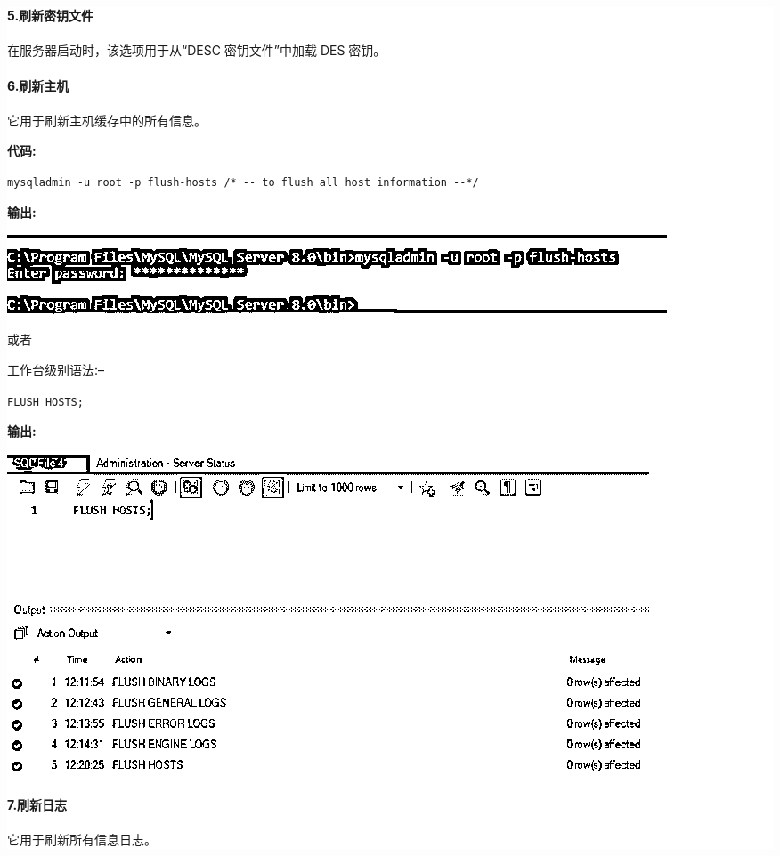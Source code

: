 

#### 5.刷新密钥文件

在服务器启动时，该选项用于从“DESC 密钥文件”中加载 DES 密钥。

#### 6.刷新主机

它用于刷新主机缓存中的所有信息。

**代码:**

`mysqladmin -u root -p flush-hosts /* -- to flush all host information --*/`

**输出:**

![DES_KEY_FILE](img/cdbf66b98b0b5f4eb735d670d0065da2.png)



或者

工作台级别语法:–

`FLUSH HOSTS;`

**输出:**

![MySQL Flush Log - 6](img/e68360a8ff88275a87c624ec92544f19.png)



#### 7.刷新日志

它用于刷新所有信息日志。

